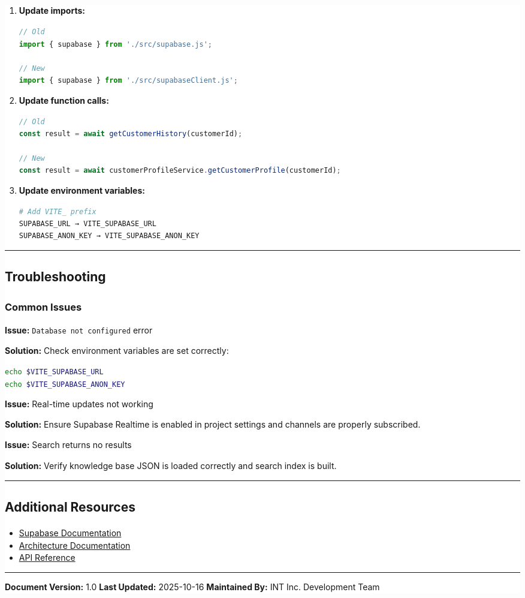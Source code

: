 1. **Update imports:**

   ```javascript
   // Old
   import { supabase } from './src/supabase.js';

   // New
   import { supabase } from './src/supabaseClient.js';
   ```

2. **Update function calls:**

   ```javascript
   // Old
   const result = await getCustomerHistory(customerId);

   // New
   const result = await customerProfileService.getCustomerProfile(customerId);
   ```

3. **Update environment variables:**
   ```bash
   # Add VITE_ prefix
   SUPABASE_URL → VITE_SUPABASE_URL
   SUPABASE_ANON_KEY → VITE_SUPABASE_ANON_KEY
   ```

---

## Troubleshooting

### Common Issues

**Issue:** `Database not configured` error

**Solution:** Check environment variables are set correctly:

```bash
echo $VITE_SUPABASE_URL
echo $VITE_SUPABASE_ANON_KEY
```

**Issue:** Real-time updates not working

**Solution:** Ensure Supabase Realtime is enabled in project settings and channels are properly subscribed.

**Issue:** Search returns no results

**Solution:** Verify knowledge base JSON is loaded correctly and search index is built.

---

## Additional Resources

- [Supabase Documentation](https://supabase.com/docs)
- [Architecture Documentation](/docs/ARCHITECTURE.md)
- [API Reference](/docs/API_REFERENCE.md)

---

**Document Version:** 1.0
**Last Updated:** 2025-10-16
**Maintained By:** INT Inc. Development Team
